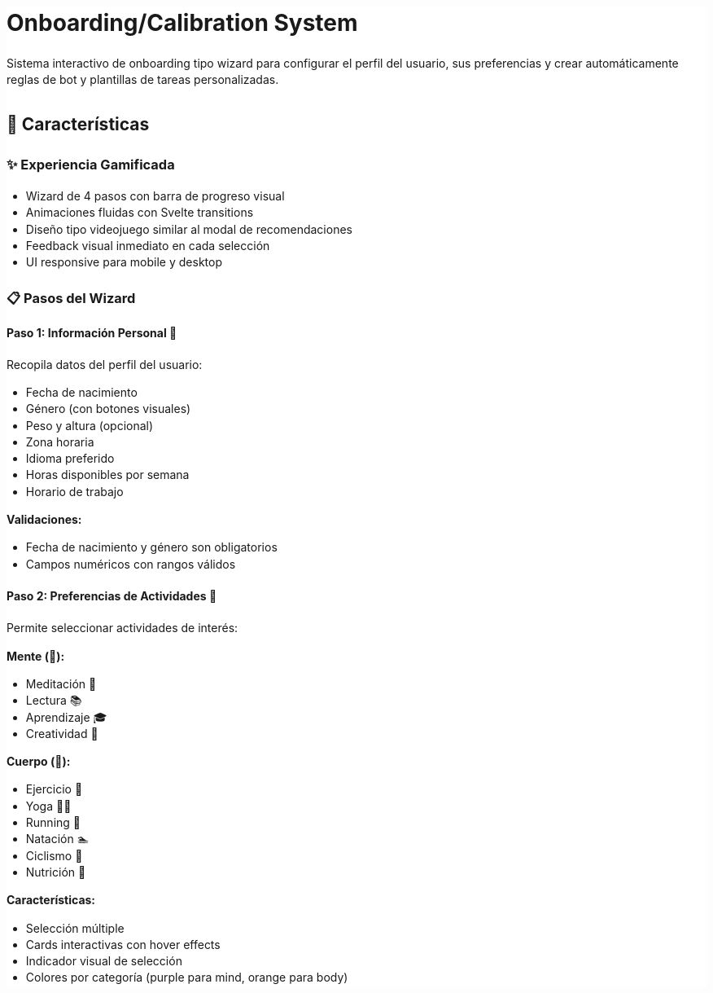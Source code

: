# Onboarding/Calibration System

Sistema interactivo de onboarding tipo wizard para configurar el perfil del usuario, sus preferencias y crear automáticamente reglas de bot y plantillas de tareas personalizadas.

## 🎯 Características

### ✨ Experiencia Gamificada
- Wizard de 4 pasos con barra de progreso visual
- Animaciones fluidas con Svelte transitions
- Diseño tipo videojuego similar al modal de recomendaciones
- Feedback visual inmediato en cada selección
- UI responsive para mobile y desktop

### 📋 Pasos del Wizard

#### **Paso 1: Información Personal** 👤
Recopila datos del perfil del usuario:
- Fecha de nacimiento
- Género (con botones visuales)
- Peso y altura (opcional)
- Zona horaria
- Idioma preferido
- Horas disponibles por semana
- Horario de trabajo

**Validaciones:**
- Fecha de nacimiento y género son obligatorios
- Campos numéricos con rangos válidos

#### **Paso 2: Preferencias de Actividades** 🎯
Permite seleccionar actividades de interés:

**Mente (🧠):**
- Meditación 🧘
- Lectura 📚
- Aprendizaje 🎓
- Creatividad 🎨

**Cuerpo (💪):**
- Ejercicio 💪
- Yoga 🧘‍♀️
- Running 🏃
- Natación 🏊
- Ciclismo 🚴
- Nutrición 🥗

**Características:**
- Selección múltiple
- Cards interactivas con hover effects
- Indicador visual de selección
- Colores por categoría (purple para mind, orange para body)
